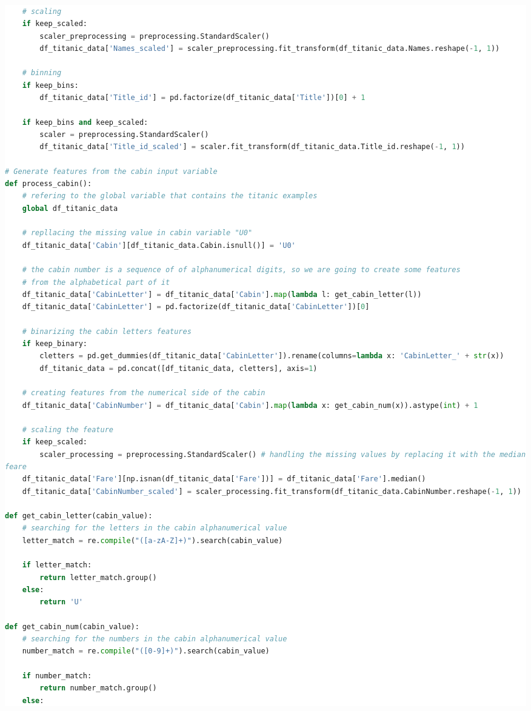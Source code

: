 ```py
    # scaling
    if keep_scaled:
        scaler_preprocessing = preprocessing.StandardScaler()
        df_titanic_data['Names_scaled'] = scaler_preprocessing.fit_transform(df_titanic_data.Names.reshape(-1, 1))

    # binning
    if keep_bins:
        df_titanic_data['Title_id'] = pd.factorize(df_titanic_data['Title'])[0] + 1

    if keep_bins and keep_scaled:
        scaler = preprocessing.StandardScaler()
        df_titanic_data['Title_id_scaled'] = scaler.fit_transform(df_titanic_data.Title_id.reshape(-1, 1))

# Generate features from the cabin input variable
def process_cabin():
    # refering to the global variable that contains the titanic examples
    global df_titanic_data

    # repllacing the missing value in cabin variable "U0"
    df_titanic_data['Cabin'][df_titanic_data.Cabin.isnull()] = 'U0'

    # the cabin number is a sequence of of alphanumerical digits, so we are going to create some features
    # from the alphabetical part of it
    df_titanic_data['CabinLetter'] = df_titanic_data['Cabin'].map(lambda l: get_cabin_letter(l))
    df_titanic_data['CabinLetter'] = pd.factorize(df_titanic_data['CabinLetter'])[0]

    # binarizing the cabin letters features
    if keep_binary:
        cletters = pd.get_dummies(df_titanic_data['CabinLetter']).rename(columns=lambda x: 'CabinLetter_' + str(x))
        df_titanic_data = pd.concat([df_titanic_data, cletters], axis=1)

    # creating features from the numerical side of the cabin
    df_titanic_data['CabinNumber'] = df_titanic_data['Cabin'].map(lambda x: get_cabin_num(x)).astype(int) + 1

    # scaling the feature
    if keep_scaled:
        scaler_processing = preprocessing.StandardScaler() # handling the missing values by replacing it with the median feare
    df_titanic_data['Fare'][np.isnan(df_titanic_data['Fare'])] = df_titanic_data['Fare'].median()
    df_titanic_data['CabinNumber_scaled'] = scaler_processing.fit_transform(df_titanic_data.CabinNumber.reshape(-1, 1))

def get_cabin_letter(cabin_value):
    # searching for the letters in the cabin alphanumerical value
    letter_match = re.compile("([a-zA-Z]+)").search(cabin_value)

    if letter_match:
        return letter_match.group()
    else:
        return 'U'

def get_cabin_num(cabin_value):
    # searching for the numbers in the cabin alphanumerical value
    number_match = re.compile("([0-9]+)").search(cabin_value)

    if number_match:
        return number_match.group()
    else:
```